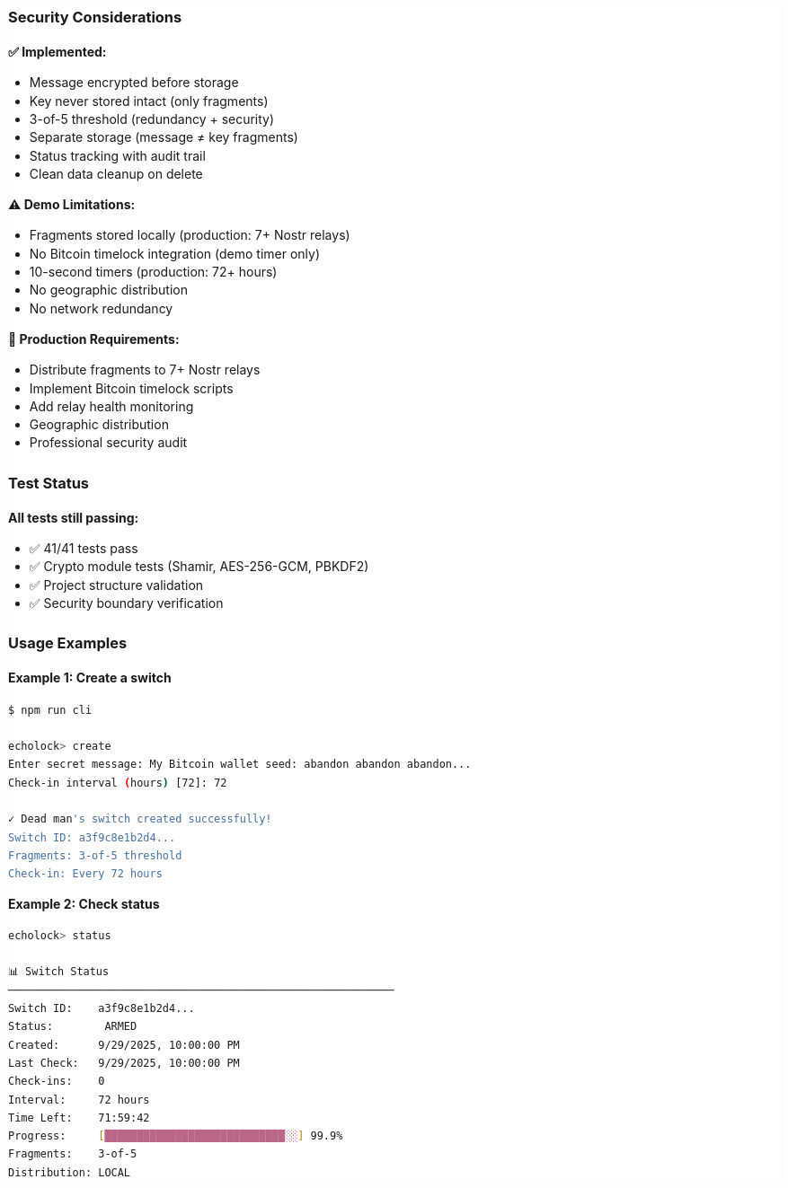 ### Security Considerations

**✅ Implemented:**
- Message encrypted before storage
- Key never stored intact (only fragments)
- 3-of-5 threshold (redundancy + security)
- Separate storage (message ≠ key fragments)
- Status tracking with audit trail
- Clean data cleanup on delete

**⚠️ Demo Limitations:**
- Fragments stored locally (production: 7+ Nostr relays)
- No Bitcoin timelock integration (demo timer only)
- 10-second timers (production: 72+ hours)
- No geographic distribution
- No network redundancy

**📝 Production Requirements:**
- Distribute fragments to 7+ Nostr relays
- Implement Bitcoin timelock scripts
- Add relay health monitoring
- Geographic distribution
- Professional security audit

### Test Status

**All tests still passing:**
- ✅ 41/41 tests pass
- ✅ Crypto module tests (Shamir, AES-256-GCM, PBKDF2)
- ✅ Project structure validation
- ✅ Security boundary verification

### Usage Examples

**Example 1: Create a switch**
```bash
$ npm run cli

echolock> create
Enter secret message: My Bitcoin wallet seed: abandon abandon abandon...
Check-in interval (hours) [72]: 72

✓ Dead man's switch created successfully!
Switch ID: a3f9c8e1b2d4...
Fragments: 3-of-5 threshold
Check-in: Every 72 hours
```

**Example 2: Check status**
```bash
echolock> status

📊 Switch Status
────────────────────────────────────────────────────────────
Switch ID:    a3f9c8e1b2d4...
Status:        ARMED
Created:      9/29/2025, 10:00:00 PM
Last Check:   9/29/2025, 10:00:00 PM
Check-ins:    0
Interval:     72 hours
Time Left:    71:59:42
Progress:     [████████████████████████████░░] 99.9%
Fragments:    3-of-5
Distribution: LOCAL
```
